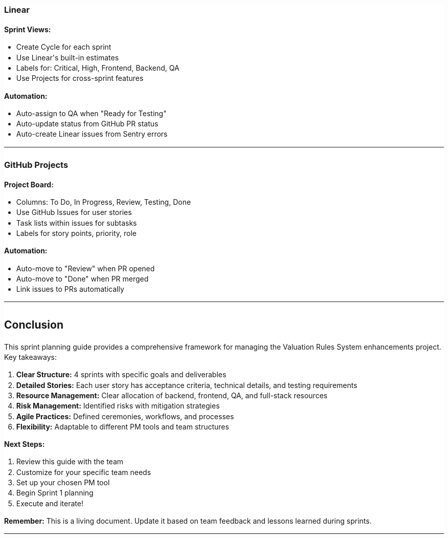 
### Linear

**Sprint Views:**
- Create Cycle for each sprint
- Use Linear's built-in estimates
- Labels for: Critical, High, Frontend, Backend, QA
- Use Projects for cross-sprint features

**Automation:**
- Auto-assign to QA when "Ready for Testing"
- Auto-update status from GitHub PR status
- Auto-create Linear issues from Sentry errors

---

### GitHub Projects

**Project Board:**
- Columns: To Do, In Progress, Review, Testing, Done
- Use GitHub Issues for user stories
- Task lists within issues for subtasks
- Labels for story points, priority, role

**Automation:**
- Auto-move to "Review" when PR opened
- Auto-move to "Done" when PR merged
- Link issues to PRs automatically

---

## Conclusion

This sprint planning guide provides a comprehensive framework for managing the Valuation Rules System enhancements project. Key takeaways:

1. **Clear Structure:** 4 sprints with specific goals and deliverables
2. **Detailed Stories:** Each user story has acceptance criteria, technical details, and testing requirements
3. **Resource Management:** Clear allocation of backend, frontend, QA, and full-stack resources
4. **Risk Management:** Identified risks with mitigation strategies
5. **Agile Practices:** Defined ceremonies, workflows, and processes
6. **Flexibility:** Adaptable to different PM tools and team structures

**Next Steps:**
1. Review this guide with the team
2. Customize for your specific team needs
3. Set up your chosen PM tool
4. Begin Sprint 1 planning
5. Execute and iterate!

**Remember:** This is a living document. Update it based on team feedback and lessons learned during sprints.

---